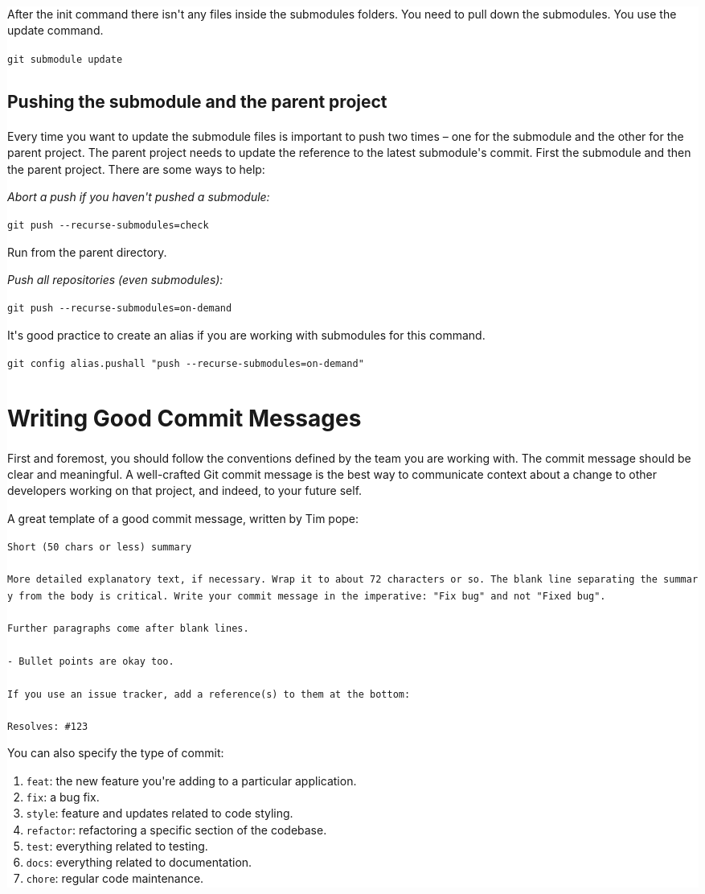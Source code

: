 After the init command there isn't any files inside the submodules folders. You need to pull down the submodules. You use the update command.
```
git submodule update
```

## Pushing the submodule and the parent project
Every time you want to update the submodule files is important to push two times – one for the submodule and the other for the parent project. The parent project needs to update the reference to the latest submodule's commit. First the submodule and then the parent project. There are some ways to help:

_Abort a push if you haven't pushed a submodule:_
```
git push --recurse-submodules=check
```
Run from the parent directory.

_Push all repositories (even submodules):_
```
git push --recurse-submodules=on-demand
```
	
It's good practice to create an alias if you are working with submodules for this command.
```
git config alias.pushall "push --recurse-submodules=on-demand"
```

# Writing Good Commit Messages
First and foremost, you should follow the conventions defined by the team you are working with. The commit message should be clear and meaningful. A well-crafted Git commit message is the best way to communicate context about a change to other developers working on that project, and indeed, to your future self.

A great template of a good commit message, written by Tim pope:
```
Short (50 chars or less) summary

More detailed explanatory text, if necessary. Wrap it to about 72 characters or so. The blank line separating the summary from the body is critical. Write your commit message in the imperative: "Fix bug" and not "Fixed bug".

Further paragraphs come after blank lines.

- Bullet points are okay too.

If you use an issue tracker, add a reference(s) to them at the bottom:

Resolves: #123
```

You can also specify the type of commit:
1. `feat`: the new feature you're adding to a particular application.
2. `fix`: a bug fix.
3. `style`: feature and updates related to code styling.
4. `refactor`: refactoring a specific section of the codebase.
5. `test`: everything related to testing.
6. `docs`: everything related to documentation.
7. `chore`: regular code maintenance.
